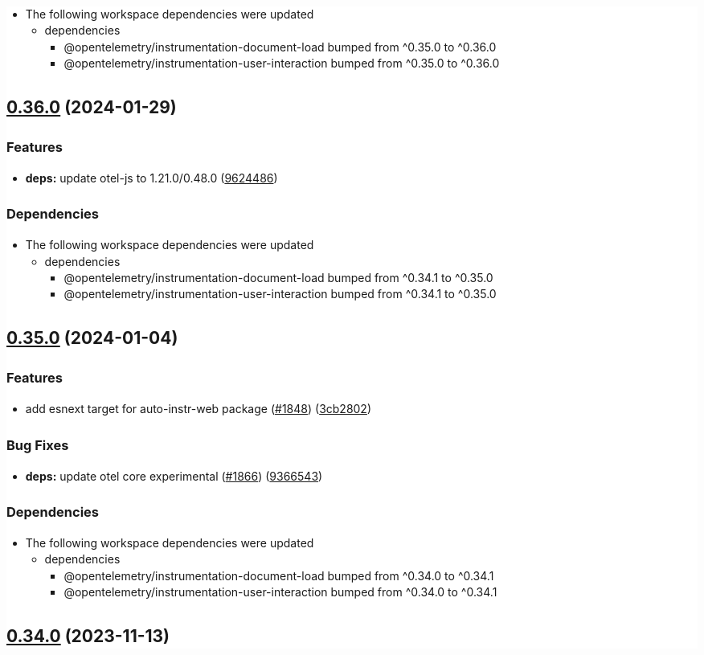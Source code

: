 * The following workspace dependencies were updated
  * dependencies
    * @opentelemetry/instrumentation-document-load bumped from ^0.35.0 to ^0.36.0
    * @opentelemetry/instrumentation-user-interaction bumped from ^0.35.0 to ^0.36.0

## [0.36.0](https://github.com/open-telemetry/opentelemetry-js-contrib/compare/auto-instrumentations-web-v0.35.0...auto-instrumentations-web-v0.36.0) (2024-01-29)


### Features

* **deps:** update otel-js to 1.21.0/0.48.0 ([9624486](https://github.com/open-telemetry/opentelemetry-js-contrib/commit/96244869d0fe22e6006fa6ef5e54839e06afb99d))


### Dependencies

* The following workspace dependencies were updated
  * dependencies
    * @opentelemetry/instrumentation-document-load bumped from ^0.34.1 to ^0.35.0
    * @opentelemetry/instrumentation-user-interaction bumped from ^0.34.1 to ^0.35.0

## [0.35.0](https://github.com/open-telemetry/opentelemetry-js-contrib/compare/auto-instrumentations-web-v0.34.0...auto-instrumentations-web-v0.35.0) (2024-01-04)


### Features

* add esnext target for auto-instr-web package ([#1848](https://github.com/open-telemetry/opentelemetry-js-contrib/issues/1848)) ([3cb2802](https://github.com/open-telemetry/opentelemetry-js-contrib/commit/3cb2802770eb5b42774e4f7c6fcc7d126a2b31dc))


### Bug Fixes

* **deps:** update otel core experimental ([#1866](https://github.com/open-telemetry/opentelemetry-js-contrib/issues/1866)) ([9366543](https://github.com/open-telemetry/opentelemetry-js-contrib/commit/9366543f5572e1e976ce176ddeb0b438f6c16c45))


### Dependencies

* The following workspace dependencies were updated
  * dependencies
    * @opentelemetry/instrumentation-document-load bumped from ^0.34.0 to ^0.34.1
    * @opentelemetry/instrumentation-user-interaction bumped from ^0.34.0 to ^0.34.1

## [0.34.0](https://github.com/open-telemetry/opentelemetry-js-contrib/compare/auto-instrumentations-web-v0.33.2...auto-instrumentations-web-v0.34.0) (2023-11-13)
